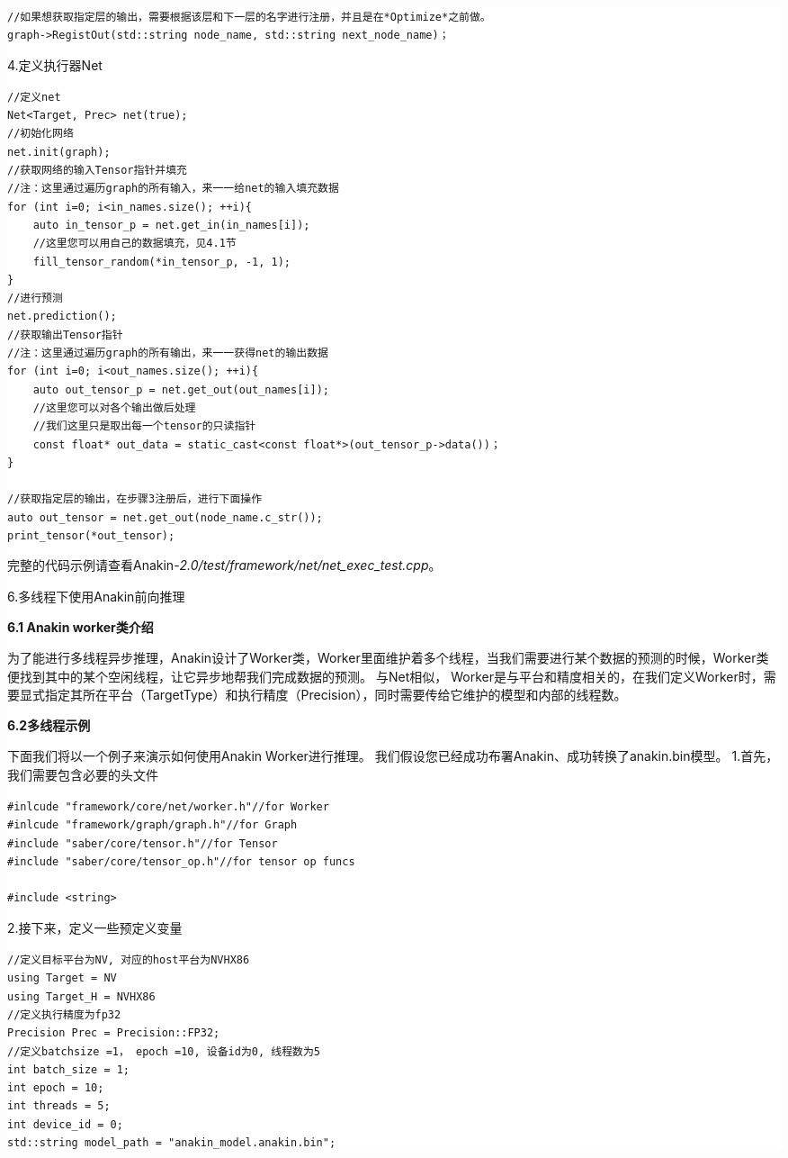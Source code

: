     //如果想获取指定层的输出，需要根据该层和下一层的名字进行注册，并且是在*Optimize*之前做。
    graph->RegistOut(std::string node_name, std::string next_node_name)；
    
4.定义执行器Net

    //定义net
    Net<Target, Prec> net(true);
    //初始化网络
    net.init(graph);
    //获取网络的输入Tensor指针并填充
    //注：这里通过遍历graph的所有输入，来一一给net的输入填充数据
    for (int i=0; i<in_names.size(); ++i){
        auto in_tensor_p = net.get_in(in_names[i]);
        //这里您可以用自己的数据填充，见4.1节
        fill_tensor_random(*in_tensor_p, -1, 1);    
    }
    //进行预测
    net.prediction();
    //获取输出Tensor指针
    //注：这里通过遍历graph的所有输出，来一一获得net的输出数据
    for (int i=0; i<out_names.size(); ++i){
        auto out_tensor_p = net.get_out(out_names[i]);
        //这里您可以对各个输出做后处理
        //我们这里只是取出每一个tensor的只读指针
        const float* out_data = static_cast<const float*>(out_tensor_p->data())；
    }

    //获取指定层的输出，在步骤3注册后，进行下面操作
    auto out_tensor = net.get_out(node_name.c_str());
    print_tensor(*out_tensor);
完整的代码示例请查看Anakin-*2.0/test/framework/net/net_exec_test.cpp*。
    

6.多线程下使用Anakin前向推理

**6.1 Anakin worker类介绍**

为了能进行多线程异步推理，Anakin设计了Worker类，Worker里面维护着多个线程，当我们需要进行某个数据的预测的时候，Worker类便找到其中的某个空闲线程，让它异步地帮我们完成数据的预测。
与Net相似， Worker是与平台和精度相关的，在我们定义Worker时，需要显式指定其所在平台（TargetType）和执行精度（Precision），同时需要传给它维护的模型和内部的线程数。

**6.2多线程示例**

下面我们将以一个例子来演示如何使用Anakin Worker进行推理。
我们假设您已经成功布署Anakin、成功转换了anakin.bin模型。
1.首先，我们需要包含必要的头文件

    #inlcude "framework/core/net/worker.h"//for Worker
    #inlcude "framework/graph/graph.h"//for Graph
    #include "saber/core/tensor.h"//for Tensor
    #include "saber/core/tensor_op.h"//for tensor op funcs
    
    #include <string>

2.接下来，定义一些预定义变量

    //定义目标平台为NV, 对应的host平台为NVHX86
    using Target = NV
    using Target_H = NVHX86
    //定义执行精度为fp32
    Precision Prec = Precision::FP32;
    //定义batchsize =1， epoch =10, 设备id为0, 线程数为5
    int batch_size = 1;
    int epoch = 10;
    int threads = 5;
    int device_id = 0;
    std::string model_path = "anakin_model.anakin.bin";
    